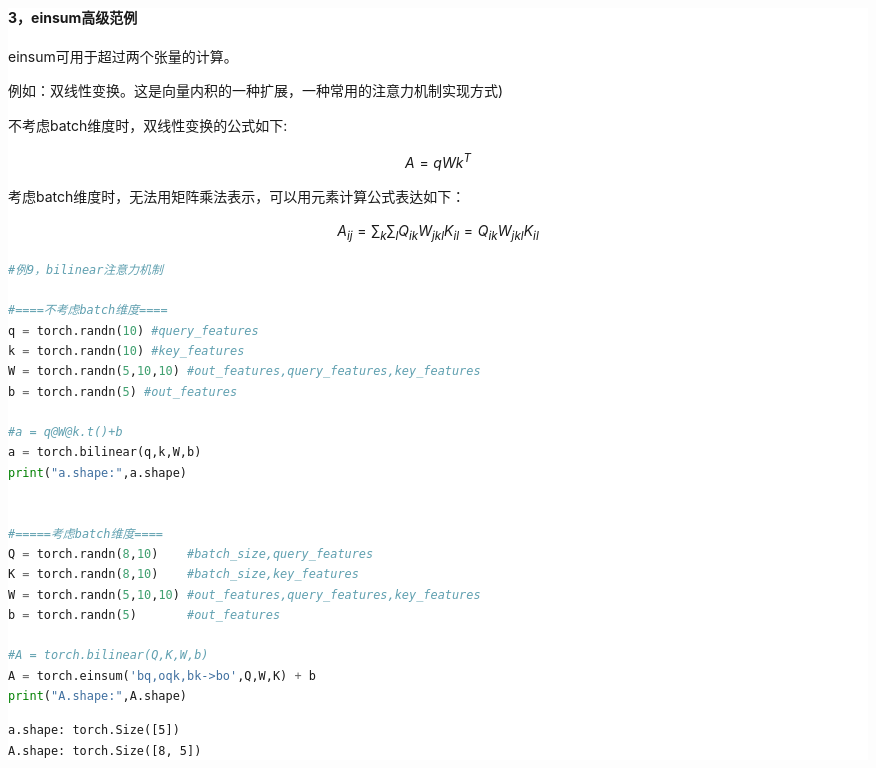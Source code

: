 ```python

```

```python

```

#### 3，einsum高级范例


einsum可用于超过两个张量的计算。

例如：双线性变换。这是向量内积的一种扩展，一种常用的注意力机制实现方式)

不考虑batch维度时，双线性变换的公式如下: 

$$A = qWk^T $$  

考虑batch维度时，无法用矩阵乘法表示，可以用元素计算公式表达如下：

$$A_{ij} = \sum_{k}\sum_{l}Q_{ik}W_{jkl}K_{il} = Q_{ik}W_{jkl}K_{il}$$



```python
#例9，bilinear注意力机制

#====不考虑batch维度====
q = torch.randn(10) #query_features
k = torch.randn(10) #key_features
W = torch.randn(5,10,10) #out_features,query_features,key_features
b = torch.randn(5) #out_features

#a = q@W@k.t()+b  
a = torch.bilinear(q,k,W,b)
print("a.shape:",a.shape)


#=====考虑batch维度====
Q = torch.randn(8,10)    #batch_size,query_features
K = torch.randn(8,10)    #batch_size,key_features
W = torch.randn(5,10,10) #out_features,query_features,key_features
b = torch.randn(5)       #out_features

#A = torch.bilinear(Q,K,W,b)
A = torch.einsum('bq,oqk,bk->bo',Q,W,K) + b
print("A.shape:",A.shape)

```

```
a.shape: torch.Size([5])
A.shape: torch.Size([8, 5])
```

```python

```
